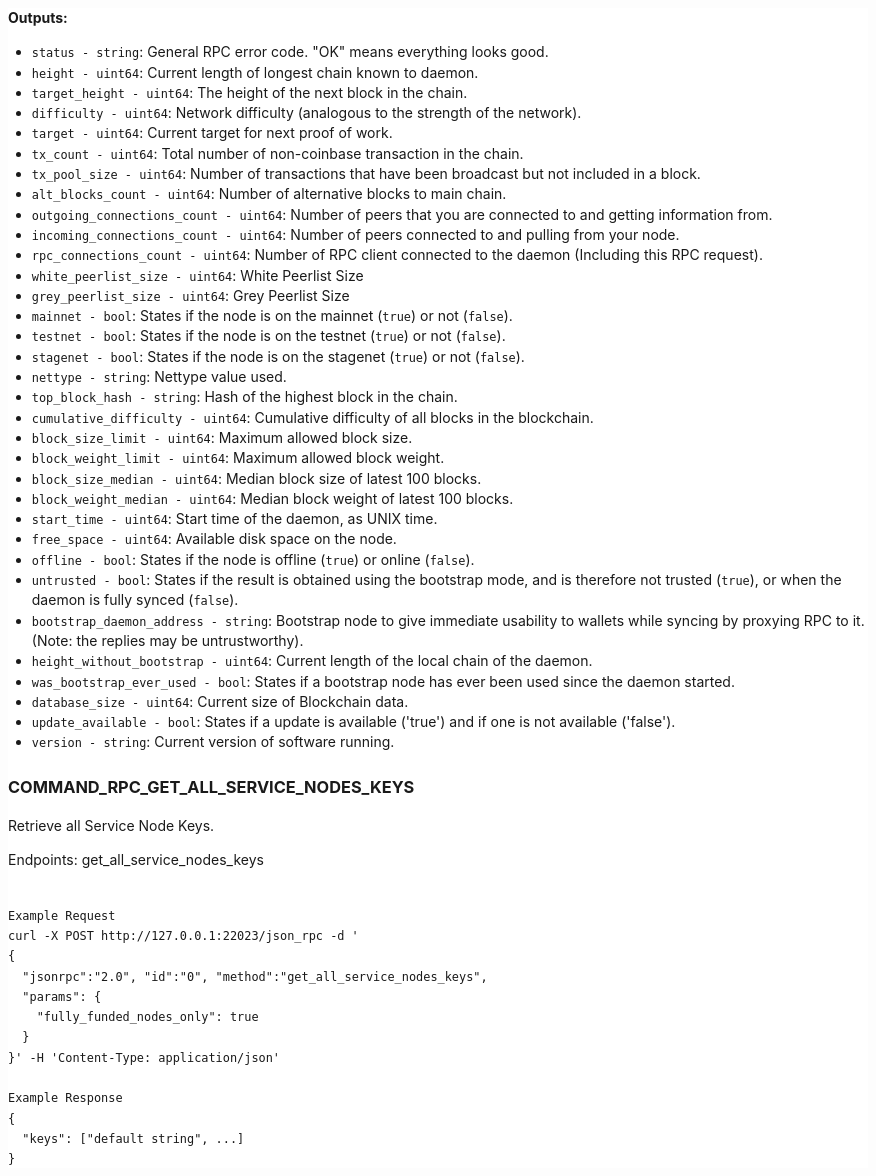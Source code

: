 
**Outputs:**

 * `status - string`: General RPC error code. "OK" means everything looks good.
 * `height - uint64`: Current length of longest chain known to daemon.
 * `target_height - uint64`: The height of the next block in the chain.
 * `difficulty - uint64`: Network difficulty (analogous to the strength of the network).
 * `target - uint64`: Current target for next proof of work.
 * `tx_count - uint64`: Total number of non-coinbase transaction in the chain.
 * `tx_pool_size - uint64`: Number of transactions that have been broadcast but not included in a block.
 * `alt_blocks_count - uint64`: Number of alternative blocks to main chain.
 * `outgoing_connections_count - uint64`: Number of peers that you are connected to and getting information from.
 * `incoming_connections_count - uint64`: Number of peers connected to and pulling from your node.
 * `rpc_connections_count - uint64`: Number of RPC client connected to the daemon (Including this RPC request).
 * `white_peerlist_size - uint64`: White Peerlist Size
 * `grey_peerlist_size - uint64`: Grey Peerlist Size
 * `mainnet - bool`: States if the node is on the mainnet (`true`) or not (`false`).
 * `testnet - bool`: States if the node is on the testnet (`true`) or not (`false`).
 * `stagenet - bool`: States if the node is on the stagenet (`true`) or not (`false`).
 * `nettype - string`: Nettype value used.
 * `top_block_hash - string`: Hash of the highest block in the chain.
 * `cumulative_difficulty - uint64`: Cumulative difficulty of all blocks in the blockchain.
 * `block_size_limit - uint64`: Maximum allowed block size.
 * `block_weight_limit - uint64`: Maximum allowed block weight.
 * `block_size_median - uint64`: Median block size of latest 100 blocks.
 * `block_weight_median - uint64`: Median block weight of latest 100 blocks.
 * `start_time - uint64`: Start time of the daemon, as UNIX time.
 * `free_space - uint64`: Available disk space on the node.
 * `offline - bool`: States if the node is offline (`true`) or online (`false`).
 * `untrusted - bool`: States if the result is obtained using the bootstrap mode, and is therefore not trusted (`true`), or when the daemon is fully synced (`false`).
 * `bootstrap_daemon_address - string`: Bootstrap node to give immediate usability to wallets while syncing by proxying RPC to it. (Note: the replies may be untrustworthy).
 * `height_without_bootstrap - uint64`: Current length of the local chain of the daemon.
 * `was_bootstrap_ever_used - bool`: States if a bootstrap node has ever been used since the daemon started.
 * `database_size - uint64`: Current size of Blockchain data.
 * `update_available - bool`: States if a update is available ('true') and if one is not available ('false').
 * `version - string`: Current version of software running.


### COMMAND_RPC_GET_ALL_SERVICE_NODES_KEYS

Retrieve all Service Node Keys.

Endpoints: get_all_service_nodes_keys
```

Example Request
curl -X POST http://127.0.0.1:22023/json_rpc -d '
{
  "jsonrpc":"2.0", "id":"0", "method":"get_all_service_nodes_keys",
  "params": {
    "fully_funded_nodes_only": true
  }
}' -H 'Content-Type: application/json'

Example Response
{
  "keys": ["default string", ...]
}

```